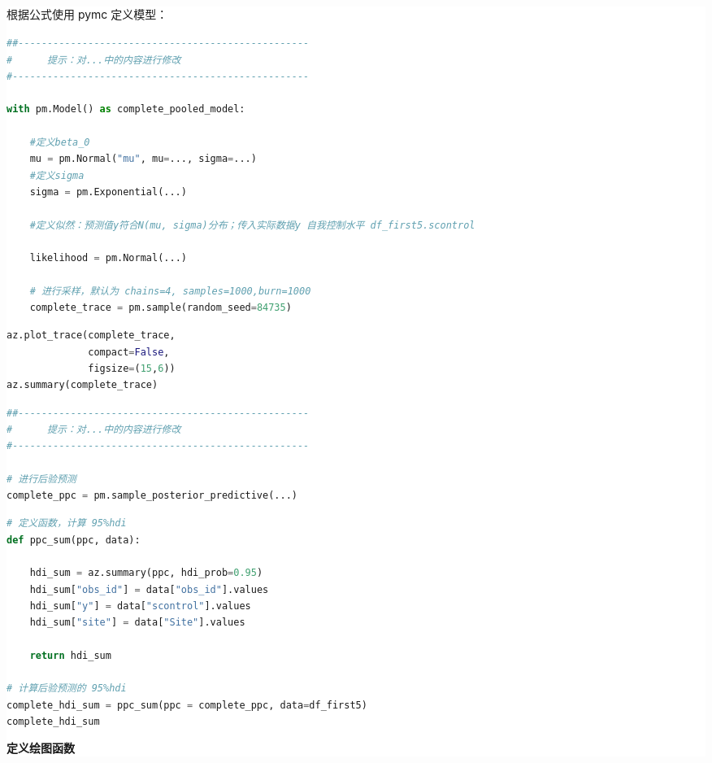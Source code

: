 根据公式使用 pymc 定义模型：

```python
##--------------------------------------------------
#      提示：对...中的内容进行修改
#---------------------------------------------------

with pm.Model() as complete_pooled_model:

    #定义beta_0
    mu = pm.Normal("mu", mu=..., sigma=...)  
    #定义sigma                  
    sigma = pm.Exponential(...)       

    #定义似然：预测值y符合N(mu, sigma)分布；传入实际数据y 自我控制水平 df_first5.scontrol

    likelihood = pm.Normal(...)   

    # 进行采样，默认为 chains=4, samples=1000,burn=1000
    complete_trace = pm.sample(random_seed=84735)
```

```python
az.plot_trace(complete_trace,
              compact=False,
              figsize=(15,6))
az.summary(complete_trace)
```

```python
##--------------------------------------------------
#      提示：对...中的内容进行修改
#---------------------------------------------------

# 进行后验预测
complete_ppc = pm.sample_posterior_predictive(...)
```

```python
# 定义函数，计算 95%hdi
def ppc_sum(ppc, data):
    
    hdi_sum = az.summary(ppc, hdi_prob=0.95)
    hdi_sum["obs_id"] = data["obs_id"].values
    hdi_sum["y"] = data["scontrol"].values
    hdi_sum["site"] = data["Site"].values

    return hdi_sum

# 计算后验预测的 95%hdi
complete_hdi_sum = ppc_sum(ppc = complete_ppc, data=df_first5)
complete_hdi_sum
```

**定义绘图函数**
